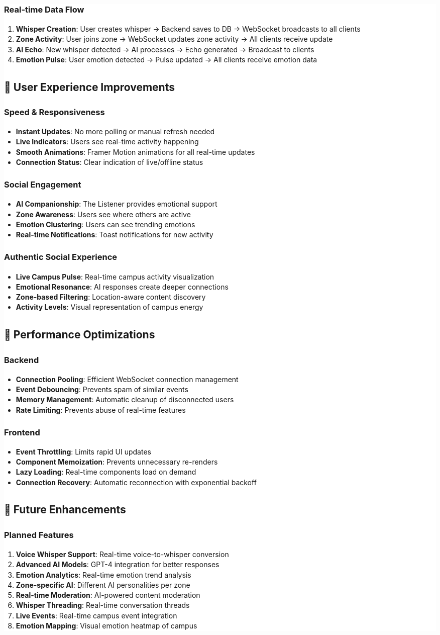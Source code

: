 ```typescript
```

### Real-time Data Flow

1. **Whisper Creation**: User creates whisper → Backend saves to DB → WebSocket broadcasts to all clients
2. **Zone Activity**: User joins zone → WebSocket updates zone activity → All clients receive update
3. **AI Echo**: New whisper detected → AI processes → Echo generated → Broadcast to clients
4. **Emotion Pulse**: User emotion detected → Pulse updated → All clients receive emotion data

## 🎯 User Experience Improvements

### Speed & Responsiveness
- **Instant Updates**: No more polling or manual refresh needed
- **Live Indicators**: Users see real-time activity happening
- **Smooth Animations**: Framer Motion animations for all real-time updates
- **Connection Status**: Clear indication of live/offline status

### Social Engagement
- **AI Companionship**: The Listener provides emotional support
- **Zone Awareness**: Users see where others are active
- **Emotion Clustering**: Users can see trending emotions
- **Real-time Notifications**: Toast notifications for new activity

### Authentic Social Experience
- **Live Campus Pulse**: Real-time campus activity visualization
- **Emotional Resonance**: AI responses create deeper connections
- **Zone-based Filtering**: Location-aware content discovery
- **Activity Levels**: Visual representation of campus energy

## 🚀 Performance Optimizations

### Backend
- **Connection Pooling**: Efficient WebSocket connection management
- **Event Debouncing**: Prevents spam of similar events
- **Memory Management**: Automatic cleanup of disconnected users
- **Rate Limiting**: Prevents abuse of real-time features

### Frontend
- **Event Throttling**: Limits rapid UI updates
- **Component Memoization**: Prevents unnecessary re-renders
- **Lazy Loading**: Real-time components load on demand
- **Connection Recovery**: Automatic reconnection with exponential backoff

## 🔮 Future Enhancements

### Planned Features
1. **Voice Whisper Support**: Real-time voice-to-whisper conversion
2. **Advanced AI Models**: GPT-4 integration for better responses
3. **Emotion Analytics**: Real-time emotion trend analysis
4. **Zone-specific AI**: Different AI personalities per zone
5. **Real-time Moderation**: AI-powered content moderation
6. **Whisper Threading**: Real-time conversation threads
7. **Live Events**: Real-time campus event integration
8. **Emotion Mapping**: Visual emotion heatmap of campus
